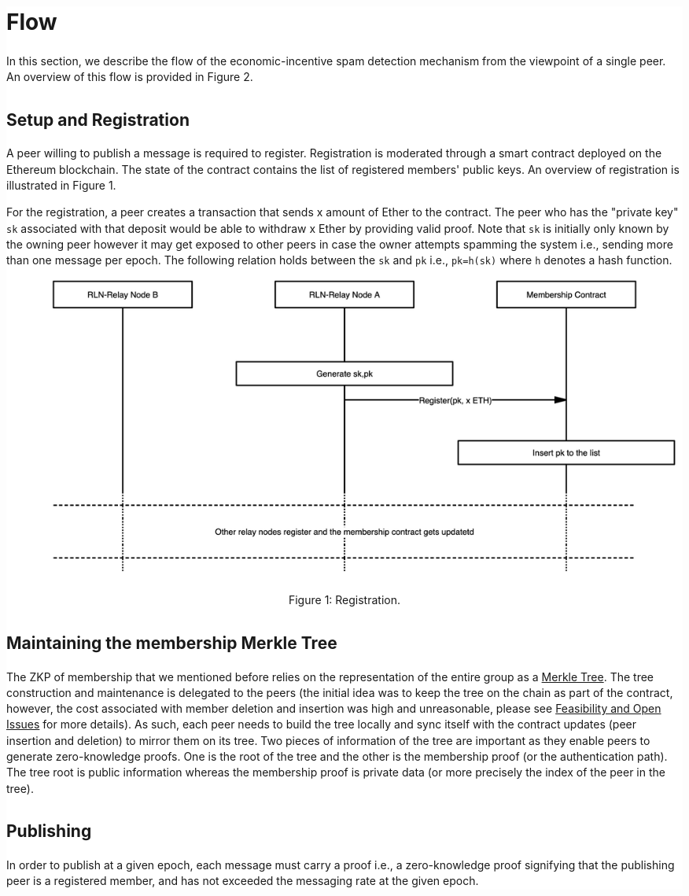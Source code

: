 # Flow 
In this section, we describe the flow of the economic-incentive spam detection mechanism from the viewpoint of a single peer. An overview of this flow is provided in Figure 2.
## Setup and Registration
A peer willing to publish a message is required to register. Registration is moderated through a smart contract deployed on the Ethereum blockchain. The state of the contract contains the list of registered members' public keys. An overview of registration is illustrated in Figure 1.

For the registration, a peer creates a transaction that sends x amount of Ether to the contract. The peer who has the "private key" `sk` associated with that deposit would be able to withdraw x Ether by providing valid proof. Note that  `sk` is initially only known by the owning peer however it may get exposed to other peers in case the owner attempts spamming the system i.e., sending more than one message per epoch.
The following relation holds between the `sk` and `pk` i.e., `pk=h(sk)` where `h` denotes a hash function.
<p align="center">
    <img src="../assets/img/rln-relay/rln-relay.png" />
    <br />
    Figure 1: Registration.
</p>

## Maintaining the membership Merkle Tree
The ZKP of membership that we mentioned before relies on the representation of the entire group as a [Merkle Tree](). The tree construction and maintenance is delegated to the peers (the initial idea was to keep the tree on the chain as part of the contract, however, the cost associated with member deletion and insertion was high and unreasonable, please see [Feasibility and Open Issues](#Feasibility-and-Open-Issues) for more details). As such, each peer needs to build the tree locally and sync itself with the contract updates (peer insertion and deletion) to mirror them on its tree.
Two pieces of information of the tree are important as they enable peers to generate zero-knowledge proofs. One is the root of the tree and the other is the membership proof (or the authentication path). The tree root is public information whereas the membership proof is private data (or more precisely the index of the peer in the tree). 
## Publishing
In order to publish at a given epoch, each message must carry a proof i.e., a zero-knowledge proof signifying that the publishing peer is a  registered member, and has not exceeded the messaging rate at the given epoch. 
